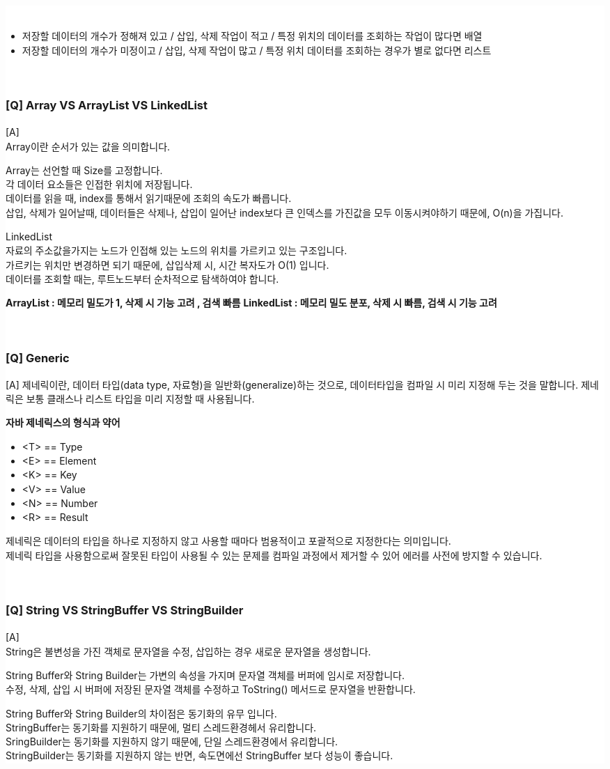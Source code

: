 <br>

-   저장할 데이터의 개수가 정해져 있고 / 삽입, 삭제 작업이 적고 / 특정 위치의 데이터를 조회하는 작업이 많다면 배열
-   저장할 데이터의 개수가 미정이고 / 삽입, 삭제 작업이 많고 / 특정 위치 데이터를 조회하는 경우가 별로 없다면 리스트

<br>

### \[Q\] Array VS ArrayList VS LinkedList

\[A\]  
Array이란 순서가 있는 값을 의미합니다.

Array는 선언할 때 Size를 고정합니다.  
각 데이터 요소들은 인접한 위치에 저장됩니다.  
데이터를 읽을 때, index를 통해서 읽기때문에 조회의 속도가 빠릅니다.  
삽입, 삭제가 일어날때, 데이터들은 삭제나, 삽입이 일어난 index보다 큰 인덱스를 가진값을 모두 이동시켜야하기 때문에, O(n)을 가집니다.

LinkedList  
자료의 주소값을가지는 노드가 인접해 있는 노드의 위치를 가르키고 있는 구조입니다.  
가르키는 위치만 변경하면 되기 때문에, 삽입삭제 시, 시간 복자도가 O(1) 입니다.  
데이터를 조회할 때는, 루트노드부터 순차적으로 탐색하여야 합니다.

**ArrayList : 메모리 밀도가 1, 삭제 시 기능 고려 , 검색 빠름**
**LinkedList : 메모리 밀도 분포, 삭제 시 빠름, 검색 시 기능 고려**

<br>

### \[Q\] Generic

\[A\] 
제네릭이란, 데이터 타입(data type, 자료형)을 일반화(generalize)하는 것으로, 데이터타입을 컴파일 시 미리 지정해 두는 것을 말합니다. 제네릭은 보통 클래스나 리스트 타입을 미리 지정할 때 사용됩니다.

**자바 제네릭스의 형식과 약어**
-   \<T\> == Type
-   \<E\> == Element
-   \<K\> == Key
-   \<V\> == Value
-   \<N\> == Number
-   \<R\> == Result

제네릭은 데이터의 타입을 하나로 지정하지 않고 사용할 때마다 범용적이고 포괄적으로 지정한다는 의미입니다.  
제네릭 타입을 사용함으로써 잘못된 타입이 사용될 수 있는 문제를 컴파일 과정에서 제거할 수 있어 에러를 사전에 방지할 수 있습니다.

<br>

### \[Q\] String VS StringBuffer VS StringBuilder

\[A\]  
String은 불변성을 가진 객체로 문자열을 수정, 삽입하는 경우 새로운 문자열을 생성합니다.

String Buffer와 String Builder는 가변의 속성을 가지며 문자열 객체를 버퍼에 임시로 저장합니다.  
수정, 삭제, 삽입 시 버퍼에 저장된 문자열 객체를 수정하고 ToString() 메서드로 문자열을 반환합니다.

String Buffer와 String Builder의 차이점은 동기화의 유무 입니다.  
StringBuffer는 동기화를 지원하기 때문에, 멀티 스레드환경헤서 유리합니다.  
SringBuilder는 동기화를 지원하지 않기 때문에, 단일 스레드환경에서 유리합니다.  
StringBuilder는 동기화를 지원하지 않는 반면, 속도면에선 StringBuffer 보다 성능이 좋습니다.
